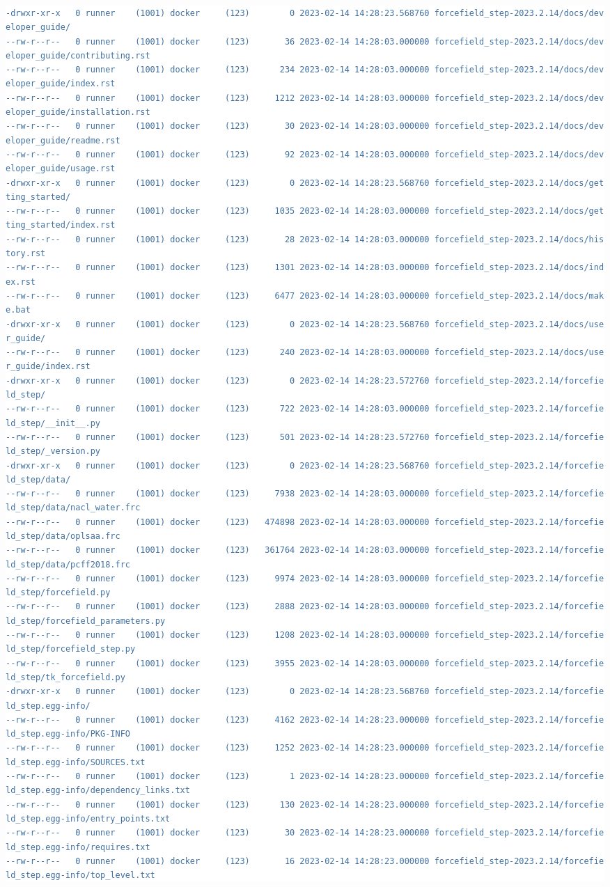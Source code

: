 ```diff
-drwxr-xr-x   0 runner    (1001) docker     (123)        0 2023-02-14 14:28:23.568760 forcefield_step-2023.2.14/docs/developer_guide/
--rw-r--r--   0 runner    (1001) docker     (123)       36 2023-02-14 14:28:03.000000 forcefield_step-2023.2.14/docs/developer_guide/contributing.rst
--rw-r--r--   0 runner    (1001) docker     (123)      234 2023-02-14 14:28:03.000000 forcefield_step-2023.2.14/docs/developer_guide/index.rst
--rw-r--r--   0 runner    (1001) docker     (123)     1212 2023-02-14 14:28:03.000000 forcefield_step-2023.2.14/docs/developer_guide/installation.rst
--rw-r--r--   0 runner    (1001) docker     (123)       30 2023-02-14 14:28:03.000000 forcefield_step-2023.2.14/docs/developer_guide/readme.rst
--rw-r--r--   0 runner    (1001) docker     (123)       92 2023-02-14 14:28:03.000000 forcefield_step-2023.2.14/docs/developer_guide/usage.rst
-drwxr-xr-x   0 runner    (1001) docker     (123)        0 2023-02-14 14:28:23.568760 forcefield_step-2023.2.14/docs/getting_started/
--rw-r--r--   0 runner    (1001) docker     (123)     1035 2023-02-14 14:28:03.000000 forcefield_step-2023.2.14/docs/getting_started/index.rst
--rw-r--r--   0 runner    (1001) docker     (123)       28 2023-02-14 14:28:03.000000 forcefield_step-2023.2.14/docs/history.rst
--rw-r--r--   0 runner    (1001) docker     (123)     1301 2023-02-14 14:28:03.000000 forcefield_step-2023.2.14/docs/index.rst
--rw-r--r--   0 runner    (1001) docker     (123)     6477 2023-02-14 14:28:03.000000 forcefield_step-2023.2.14/docs/make.bat
-drwxr-xr-x   0 runner    (1001) docker     (123)        0 2023-02-14 14:28:23.568760 forcefield_step-2023.2.14/docs/user_guide/
--rw-r--r--   0 runner    (1001) docker     (123)      240 2023-02-14 14:28:03.000000 forcefield_step-2023.2.14/docs/user_guide/index.rst
-drwxr-xr-x   0 runner    (1001) docker     (123)        0 2023-02-14 14:28:23.572760 forcefield_step-2023.2.14/forcefield_step/
--rw-r--r--   0 runner    (1001) docker     (123)      722 2023-02-14 14:28:03.000000 forcefield_step-2023.2.14/forcefield_step/__init__.py
--rw-r--r--   0 runner    (1001) docker     (123)      501 2023-02-14 14:28:23.572760 forcefield_step-2023.2.14/forcefield_step/_version.py
-drwxr-xr-x   0 runner    (1001) docker     (123)        0 2023-02-14 14:28:23.568760 forcefield_step-2023.2.14/forcefield_step/data/
--rw-r--r--   0 runner    (1001) docker     (123)     7938 2023-02-14 14:28:03.000000 forcefield_step-2023.2.14/forcefield_step/data/nacl_water.frc
--rw-r--r--   0 runner    (1001) docker     (123)   474898 2023-02-14 14:28:03.000000 forcefield_step-2023.2.14/forcefield_step/data/oplsaa.frc
--rw-r--r--   0 runner    (1001) docker     (123)   361764 2023-02-14 14:28:03.000000 forcefield_step-2023.2.14/forcefield_step/data/pcff2018.frc
--rw-r--r--   0 runner    (1001) docker     (123)     9974 2023-02-14 14:28:03.000000 forcefield_step-2023.2.14/forcefield_step/forcefield.py
--rw-r--r--   0 runner    (1001) docker     (123)     2888 2023-02-14 14:28:03.000000 forcefield_step-2023.2.14/forcefield_step/forcefield_parameters.py
--rw-r--r--   0 runner    (1001) docker     (123)     1208 2023-02-14 14:28:03.000000 forcefield_step-2023.2.14/forcefield_step/forcefield_step.py
--rw-r--r--   0 runner    (1001) docker     (123)     3955 2023-02-14 14:28:03.000000 forcefield_step-2023.2.14/forcefield_step/tk_forcefield.py
-drwxr-xr-x   0 runner    (1001) docker     (123)        0 2023-02-14 14:28:23.568760 forcefield_step-2023.2.14/forcefield_step.egg-info/
--rw-r--r--   0 runner    (1001) docker     (123)     4162 2023-02-14 14:28:23.000000 forcefield_step-2023.2.14/forcefield_step.egg-info/PKG-INFO
--rw-r--r--   0 runner    (1001) docker     (123)     1252 2023-02-14 14:28:23.000000 forcefield_step-2023.2.14/forcefield_step.egg-info/SOURCES.txt
--rw-r--r--   0 runner    (1001) docker     (123)        1 2023-02-14 14:28:23.000000 forcefield_step-2023.2.14/forcefield_step.egg-info/dependency_links.txt
--rw-r--r--   0 runner    (1001) docker     (123)      130 2023-02-14 14:28:23.000000 forcefield_step-2023.2.14/forcefield_step.egg-info/entry_points.txt
--rw-r--r--   0 runner    (1001) docker     (123)       30 2023-02-14 14:28:23.000000 forcefield_step-2023.2.14/forcefield_step.egg-info/requires.txt
--rw-r--r--   0 runner    (1001) docker     (123)       16 2023-02-14 14:28:23.000000 forcefield_step-2023.2.14/forcefield_step.egg-info/top_level.txt
```